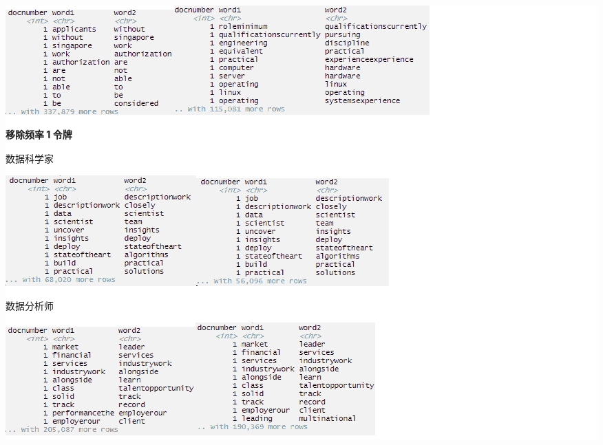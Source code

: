 ![](img/b36c3def3d1f947d9726a6b0fcabc271.png)![](img/977a986af68c1e4e69d06e750fb22b24.png)

**移除频率 1 令牌**

数据科学家

![](img/a273071c57e7ee967888f0a992fd130a.png)![](img/40bf47b1355332203867550d96ddcdc9.png)

数据分析师

![](img/40ff0966743a5265c75dcb2bf457dec1.png)![](img/ed86afa1d7f843bd2647f3b10d2eaffc.png)
